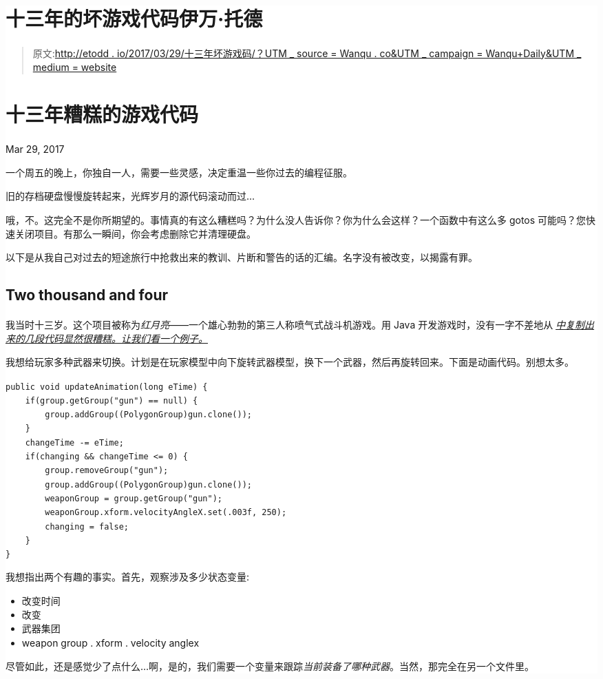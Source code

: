 # 十三年的坏游戏代码伊万·托德

> 原文:[http://etodd . io/2017/03/29/十三年坏游戏码/？UTM _ source = Wanqu . co&UTM _ campaign = Wanqu+Daily&UTM _ medium = website](http://etodd.io/2017/03/29/thirteen-years-of-bad-game-code/?utm_source=wanqu.co&utm_campaign=Wanqu+Daily&utm_medium=website)

<main>

# 十三年糟糕的游戏代码

<time class="publish-date" datetime="2017-03-29 13:00:00 +0000 UTC">Mar 29, 2017</time>

一个周五的晚上，你独自一人，需要一些灵感，决定重温一些你过去的编程征服。

旧的存档硬盘慢慢旋转起来，光辉岁月的源代码滚动而过...

哦，不。这完全不是你所期望的。事情真的有这么糟糕吗？为什么没人告诉你？你为什么会这样？一个函数中有这么多 gotos 可能吗？您快速关闭项目。有那么一瞬间，你会考虑删除它并清理硬盘。

以下是从我自己对过去的短途旅行中抢救出来的教训、片断和警告的话的汇编。名字没有被改变，以揭露有罪。

## Two thousand and four

<iframe src="https://www.youtube.com/embed/wsnY0JrjbDM" frameborder="0" allowfullscreen="">视频</iframe>

我当时十三岁。这个项目被称为*红月亮*——一个雄心勃勃的第三人称喷气式战斗机游戏。用 Java 开发游戏时，没有一字不差地从 *[中复制出来的几段代码显然很糟糕。让我们看一个例子。](https://www.amazon.com/Developing-Games-Java-David-Brackeen/dp/1592730051)*

我想给玩家多种武器来切换。计划是在玩家模型中向下旋转武器模型，换下一个武器，然后再旋转回来。下面是动画代码。别想太多。

```
public void updateAnimation(long eTime) {
	if(group.getGroup("gun") == null) {
		group.addGroup((PolygonGroup)gun.clone());
	}
	changeTime -= eTime;
	if(changing && changeTime <= 0) {
		group.removeGroup("gun");
		group.addGroup((PolygonGroup)gun.clone());
		weaponGroup = group.getGroup("gun");
		weaponGroup.xform.velocityAngleX.set(.003f, 250);
		changing = false;
	}
}
```

我想指出两个有趣的事实。首先，观察涉及多少状态变量:

*   改变时间
*   改变
*   武器集团
*   weapon group . xform . velocity anglex

尽管如此，还是感觉少了点什么...啊，是的，我们需要一个变量来跟踪*当前装备了哪种武器*。当然，那完全在另一个文件里。
